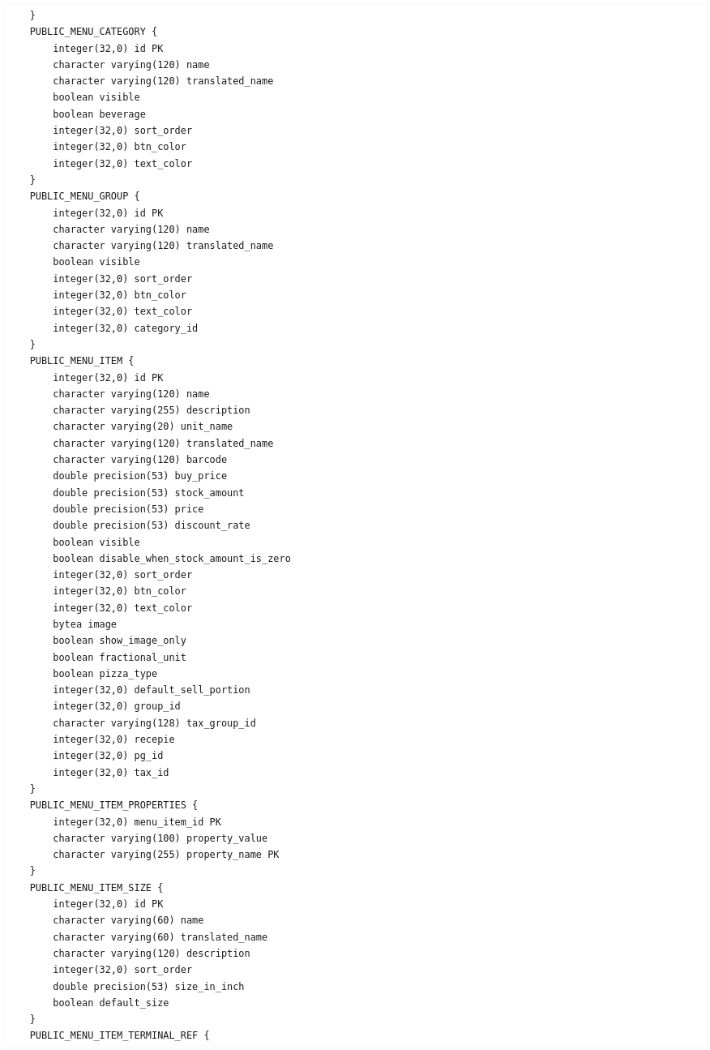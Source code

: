 ```mermaid
    }
    PUBLIC_MENU_CATEGORY {
        integer(32,0) id PK
        character varying(120) name
        character varying(120) translated_name
        boolean visible
        boolean beverage
        integer(32,0) sort_order
        integer(32,0) btn_color
        integer(32,0) text_color
    }
    PUBLIC_MENU_GROUP {
        integer(32,0) id PK
        character varying(120) name
        character varying(120) translated_name
        boolean visible
        integer(32,0) sort_order
        integer(32,0) btn_color
        integer(32,0) text_color
        integer(32,0) category_id
    }
    PUBLIC_MENU_ITEM {
        integer(32,0) id PK
        character varying(120) name
        character varying(255) description
        character varying(20) unit_name
        character varying(120) translated_name
        character varying(120) barcode
        double precision(53) buy_price
        double precision(53) stock_amount
        double precision(53) price
        double precision(53) discount_rate
        boolean visible
        boolean disable_when_stock_amount_is_zero
        integer(32,0) sort_order
        integer(32,0) btn_color
        integer(32,0) text_color
        bytea image
        boolean show_image_only
        boolean fractional_unit
        boolean pizza_type
        integer(32,0) default_sell_portion
        integer(32,0) group_id
        character varying(128) tax_group_id
        integer(32,0) recepie
        integer(32,0) pg_id
        integer(32,0) tax_id
    }
    PUBLIC_MENU_ITEM_PROPERTIES {
        integer(32,0) menu_item_id PK
        character varying(100) property_value
        character varying(255) property_name PK
    }
    PUBLIC_MENU_ITEM_SIZE {
        integer(32,0) id PK
        character varying(60) name
        character varying(60) translated_name
        character varying(120) description
        integer(32,0) sort_order
        double precision(53) size_in_inch
        boolean default_size
    }
    PUBLIC_MENU_ITEM_TERMINAL_REF {
```